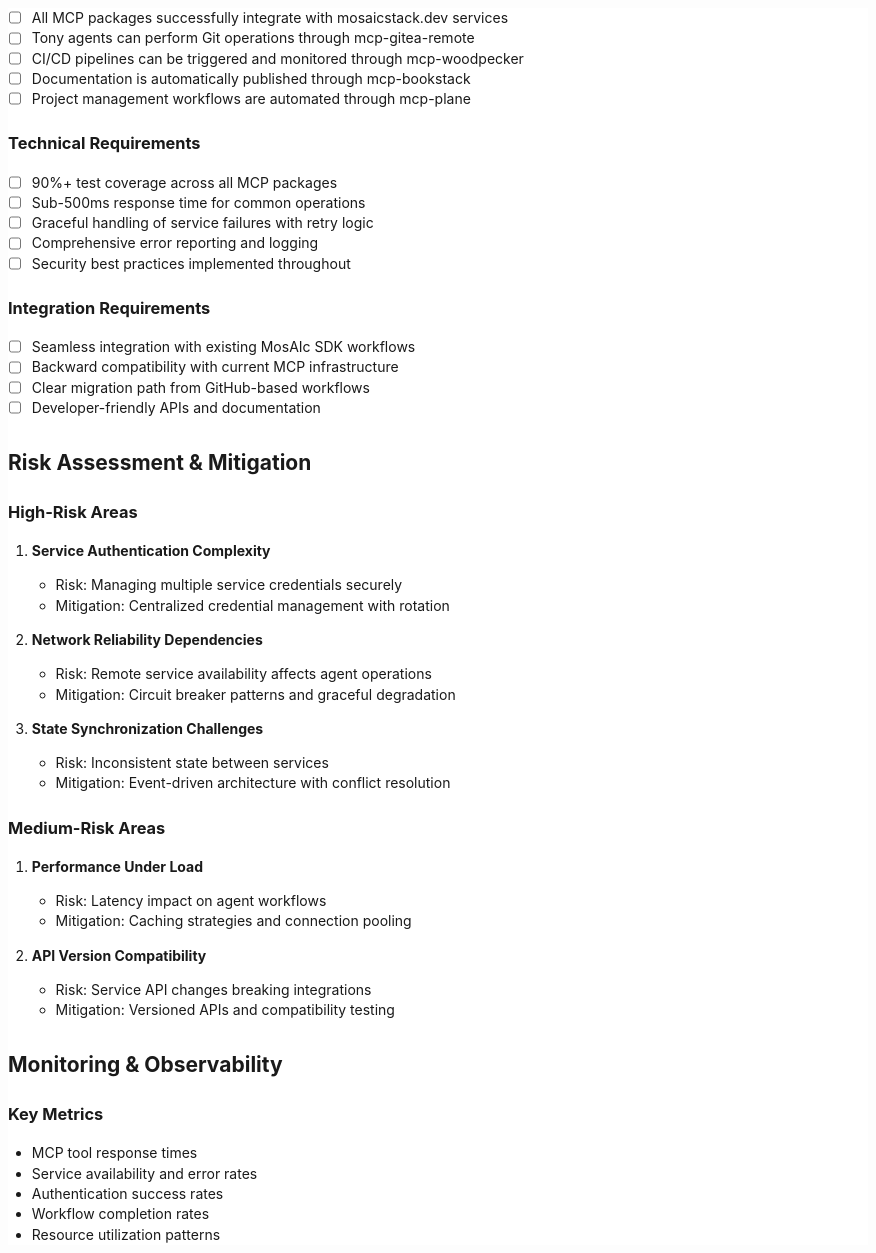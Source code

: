 - [ ] All MCP packages successfully integrate with mosaicstack.dev services
- [ ] Tony agents can perform Git operations through mcp-gitea-remote
- [ ] CI/CD pipelines can be triggered and monitored through mcp-woodpecker
- [ ] Documentation is automatically published through mcp-bookstack
- [ ] Project management workflows are automated through mcp-plane

### Technical Requirements
- [ ] 90%+ test coverage across all MCP packages
- [ ] Sub-500ms response time for common operations
- [ ] Graceful handling of service failures with retry logic
- [ ] Comprehensive error reporting and logging
- [ ] Security best practices implemented throughout

### Integration Requirements
- [ ] Seamless integration with existing MosAIc SDK workflows
- [ ] Backward compatibility with current MCP infrastructure
- [ ] Clear migration path from GitHub-based workflows
- [ ] Developer-friendly APIs and documentation

## Risk Assessment & Mitigation

### High-Risk Areas
1. **Service Authentication Complexity**
   - Risk: Managing multiple service credentials securely
   - Mitigation: Centralized credential management with rotation

2. **Network Reliability Dependencies**
   - Risk: Remote service availability affects agent operations
   - Mitigation: Circuit breaker patterns and graceful degradation

3. **State Synchronization Challenges**
   - Risk: Inconsistent state between services
   - Mitigation: Event-driven architecture with conflict resolution

### Medium-Risk Areas
1. **Performance Under Load**
   - Risk: Latency impact on agent workflows
   - Mitigation: Caching strategies and connection pooling

2. **API Version Compatibility**
   - Risk: Service API changes breaking integrations
   - Mitigation: Versioned APIs and compatibility testing

## Monitoring & Observability

### Key Metrics
- MCP tool response times
- Service availability and error rates
- Authentication success rates
- Workflow completion rates
- Resource utilization patterns
